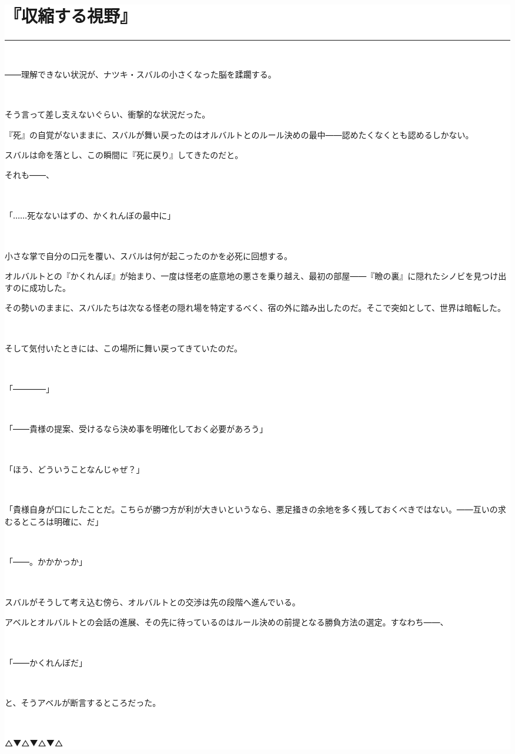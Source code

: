 # 『収縮する視野』

------

　

――理解できない状況が、ナツキ・スバルの小さくなった脳を蹂躙する。

　

そう言って差し支えないぐらい、衝撃的な状況だった。

『死』の自覚がないままに、スバルが舞い戻ったのはオルバルトとのルール決めの最中――認めたくなくとも認めるしかない。

スバルは命を落とし、この瞬間に『死に戻り』してきたのだと。

それも――、

　

「……死なないはずの、かくれんぼの最中に」

　

小さな掌で自分の口元を覆い、スバルは何が起こったのかを必死に回想する。

オルバルトとの『かくれんぼ』が始まり、一度は怪老の底意地の悪さを乗り越え、最初の部屋――『瞼の裏』に隠れたシノビを見つけ出すのに成功した。

その勢いのままに、スバルたちは次なる怪老の隠れ場を特定するべく、宿の外に踏み出したのだ。そこで突如として、世界は暗転した。

　

そして気付いたときには、この場所に舞い戻ってきていたのだ。

　

「――――」

　

「――貴様の提案、受けるなら決め事を明確化しておく必要があろう」

　

「ほう、どういうことなんじゃぜ？」

　

「貴様自身が口にしたことだ。こちらが勝つ方が利が大きいというなら、悪足掻きの余地を多く残しておくべきではない。――互いの求むるところは明確に、だ」

　

「――。かかかっか」

　

スバルがそうして考え込む傍ら、オルバルトとの交渉は先の段階へ進んでいる。

アベルとオルバルトとの会話の進展、その先に待っているのはルール決めの前提となる勝負方法の選定。すなわち――、

　

「――かくれんぼだ」

　

と、そうアベルが断言するところだった。

　

△▼△▼△▼△
